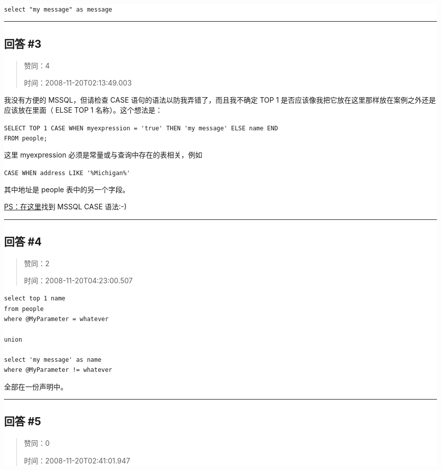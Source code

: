 ```
select "my message" as message 
```

* * *

## 回答 #3

> 赞同：4
> 
> 时间：2008-11-20T02:13:49.003

我没有方便的 MSSQL，但请检查 CASE 语句的语法以防我弄错了，而且我不确定 TOP 1 是否应该像我把它放在这里那样放在案例之外还是应该放在里面（ ELSE TOP 1 名称）。这个想法是：

```
SELECT TOP 1 CASE WHEN myexpression = 'true' THEN 'my message' ELSE name END
FROM people; 
```

这里 myexpression 必须是常量或与查询中存在的表相关，例如

```
CASE WHEN address LIKE '%Michigan%' 
```

其中地址是 people 表中的另一个字段。

[PS：在这里](https://stackoverflow.com/questions/4622/sql-case-statement-syntax)找到 MSSQL CASE 语法:-)

* * *

## 回答 #4

> 赞同：2
> 
> 时间：2008-11-20T04:23:00.507

```
select top 1 name 
from people
where @MyParameter = whatever

union

select 'my message' as name
where @MyParameter != whatever 
```

全部在一份声明中。

* * *

## 回答 #5

> 赞同：0
> 
> 时间：2008-11-20T02:41:01.947
